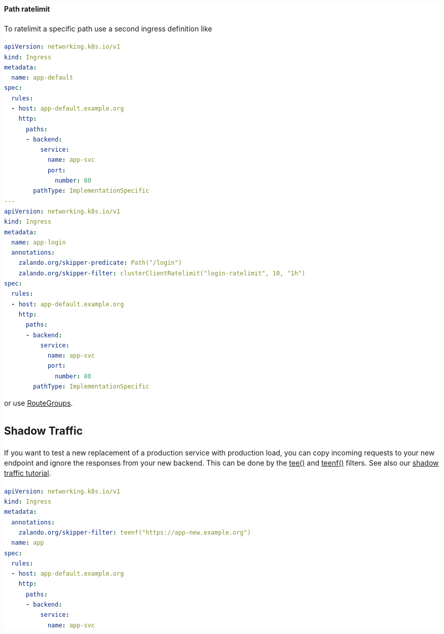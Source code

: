 #### Path ratelimit

To ratelimit a specific path use a second ingress definition like

```yaml
apiVersion: networking.k8s.io/v1
kind: Ingress
metadata:
  name: app-default
spec:
  rules:
  - host: app-default.example.org
    http:
      paths:
      - backend:
          service:
            name: app-svc
            port:
              number: 80
        pathType: ImplementationSpecific
---
apiVersion: networking.k8s.io/v1
kind: Ingress
metadata:
  name: app-login
  annotations:
    zalando.org/skipper-predicate: Path("/login")
    zalando.org/skipper-filter: clusterClientRatelimit("login-ratelimit", 10, "1h")
spec:
  rules:
  - host: app-default.example.org
    http:
      paths:
      - backend:
          service:
            name: app-svc
            port:
              number: 80
        pathType: ImplementationSpecific
```
or use [RouteGroups](routegroups.md).

## Shadow Traffic

If you want to test a new replacement of a production service with
production load, you can copy incoming requests to your new endpoint
and ignore the responses from your new backend. This can be done by
the [tee()](../reference/filters.md#tee) and [teenf()](../reference/filters.md#teenf) filters.
See also our [shadow traffic tutorial](../tutorials/shadow-traffic.md).

```yaml
apiVersion: networking.k8s.io/v1
kind: Ingress
metadata:
  annotations:
    zalando.org/skipper-filter: teenf("https://app-new.example.org")
  name: app
spec:
  rules:
  - host: app-default.example.org
    http:
      paths:
      - backend:
          service:
            name: app-svc
```
